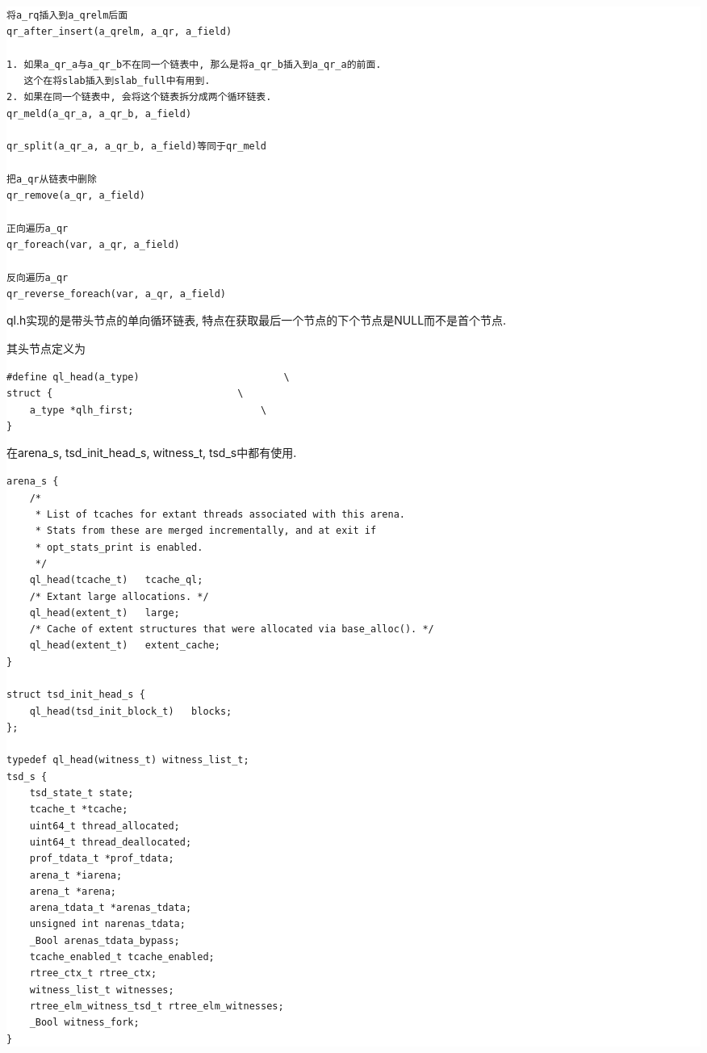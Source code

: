    将a_rq插入到a_qrelm后面
    qr_after_insert(a_qrelm, a_qr, a_field)

    1. 如果a_qr_a与a_qr_b不在同一个链表中, 那么是将a_qr_b插入到a_qr_a的前面.
       这个在将slab插入到slab_full中有用到.
    2. 如果在同一个链表中, 会将这个链表拆分成两个循环链表.
    qr_meld(a_qr_a, a_qr_b, a_field)

    qr_split(a_qr_a, a_qr_b, a_field)等同于qr_meld

    把a_qr从链表中删除
    qr_remove(a_qr, a_field)

    正向遍历a_qr
    qr_foreach(var, a_qr, a_field)

    反向遍历a_qr
    qr_reverse_foreach(var, a_qr, a_field)


ql.h实现的是带头节点的单向循环链表, 特点在获取最后一个节点的下个节点是NULL而不是首个节点.

其头节点定义为

    #define	ql_head(a_type)							\
    struct {								\
    	a_type *qlh_first;						\
    }

在arena\_s, tsd\_init\_head\_s, witness\_t, tsd\_s中都有使用.

    arena_s {
        /*
         * List of tcaches for extant threads associated with this arena.
         * Stats from these are merged incrementally, and at exit if
         * opt_stats_print is enabled.
         */
        ql_head(tcache_t)	tcache_ql;
        /* Extant large allocations. */
        ql_head(extent_t)	large;
        /* Cache of extent structures that were allocated via base_alloc(). */
        ql_head(extent_t)	extent_cache;
    }

    struct tsd_init_head_s {
    	ql_head(tsd_init_block_t)	blocks;
    };

    typedef ql_head(witness_t) witness_list_t;
    tsd_s {
        tsd_state_t state;
        tcache_t *tcache;
        uint64_t thread_allocated;
        uint64_t thread_deallocated;
        prof_tdata_t *prof_tdata;
        arena_t *iarena;
        arena_t *arena;
        arena_tdata_t *arenas_tdata;
        unsigned int narenas_tdata;
        _Bool arenas_tdata_bypass;
        tcache_enabled_t tcache_enabled;
        rtree_ctx_t rtree_ctx;
        witness_list_t witnesses;
        rtree_elm_witness_tsd_t rtree_elm_witnesses;
        _Bool witness_fork;
    }
